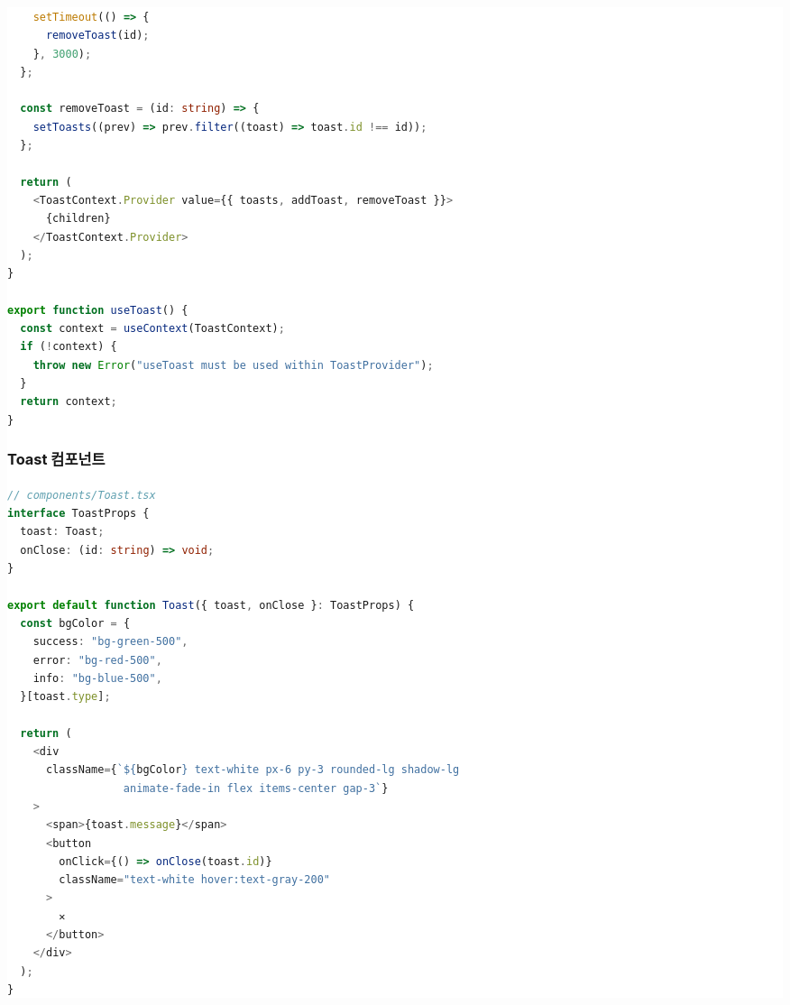 ```typescript
    setTimeout(() => {
      removeToast(id);
    }, 3000);
  };

  const removeToast = (id: string) => {
    setToasts((prev) => prev.filter((toast) => toast.id !== id));
  };

  return (
    <ToastContext.Provider value={{ toasts, addToast, removeToast }}>
      {children}
    </ToastContext.Provider>
  );
}

export function useToast() {
  const context = useContext(ToastContext);
  if (!context) {
    throw new Error("useToast must be used within ToastProvider");
  }
  return context;
}
```

### Toast 컴포넌트
```typescript
// components/Toast.tsx
interface ToastProps {
  toast: Toast;
  onClose: (id: string) => void;
}

export default function Toast({ toast, onClose }: ToastProps) {
  const bgColor = {
    success: "bg-green-500",
    error: "bg-red-500",
    info: "bg-blue-500",
  }[toast.type];

  return (
    <div
      className={`${bgColor} text-white px-6 py-3 rounded-lg shadow-lg 
                  animate-fade-in flex items-center gap-3`}
    >
      <span>{toast.message}</span>
      <button
        onClick={() => onClose(toast.id)}
        className="text-white hover:text-gray-200"
      >
        ✕
      </button>
    </div>
  );
}
```
